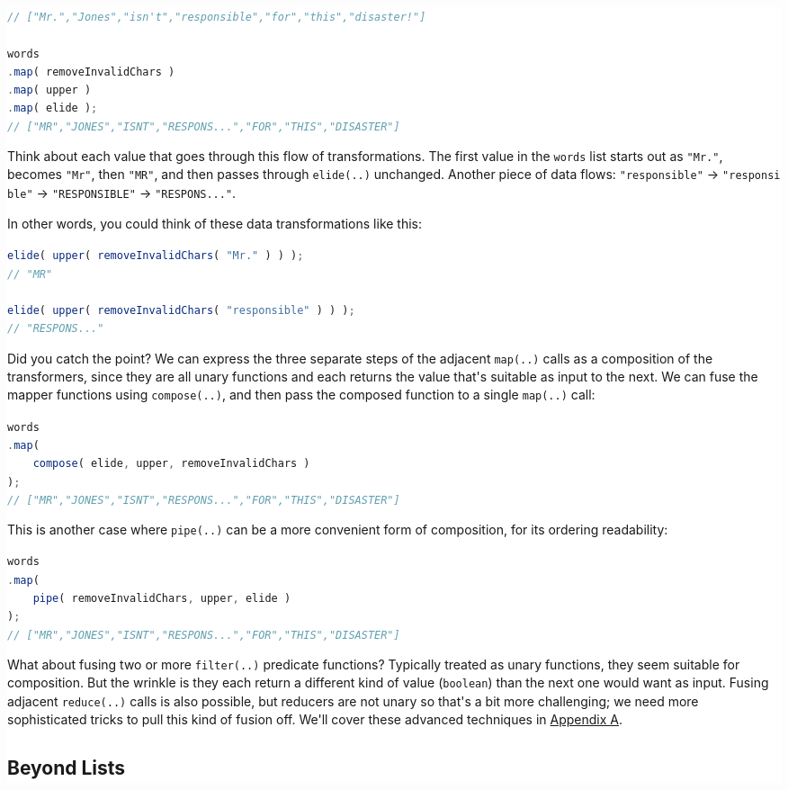 ```js
// ["Mr.","Jones","isn't","responsible","for","this","disaster!"]

words
.map( removeInvalidChars )
.map( upper )
.map( elide );
// ["MR","JONES","ISNT","RESPONS...","FOR","THIS","DISASTER"]
```

Think about each value that goes through this flow of transformations. The first value in the `words` list starts out as `"Mr."`, becomes `"Mr"`, then `"MR"`, and then passes through `elide(..)` unchanged. Another piece of data flows: `"responsible"` -> `"responsible"` -> `"RESPONSIBLE"` -> `"RESPONS..."`.

In other words, you could think of these data transformations like this:

```js
elide( upper( removeInvalidChars( "Mr." ) ) );
// "MR"

elide( upper( removeInvalidChars( "responsible" ) ) );
// "RESPONS..."
```

Did you catch the point? We can express the three separate steps of the adjacent `map(..)` calls as a composition of the transformers, since they are all unary functions and each returns the value that's suitable as input to the next. We can fuse the mapper functions using `compose(..)`, and then pass the composed function to a single `map(..)` call:

```js
words
.map(
    compose( elide, upper, removeInvalidChars )
);
// ["MR","JONES","ISNT","RESPONS...","FOR","THIS","DISASTER"]
```

This is another case where `pipe(..)` can be a more convenient form of composition, for its ordering readability:

```js
words
.map(
    pipe( removeInvalidChars, upper, elide )
);
// ["MR","JONES","ISNT","RESPONS...","FOR","THIS","DISASTER"]
```

What about fusing two or more `filter(..)` predicate functions? Typically treated as unary functions, they seem suitable for composition. But the wrinkle is they each return a different kind of value (`boolean`) than the next one would want as input. Fusing adjacent `reduce(..)` calls is also possible, but reducers are not unary so that's a bit more challenging; we need more sophisticated tricks to pull this kind of fusion off. We'll cover these advanced techniques in [Appendix A](apA.md).

## Beyond Lists
